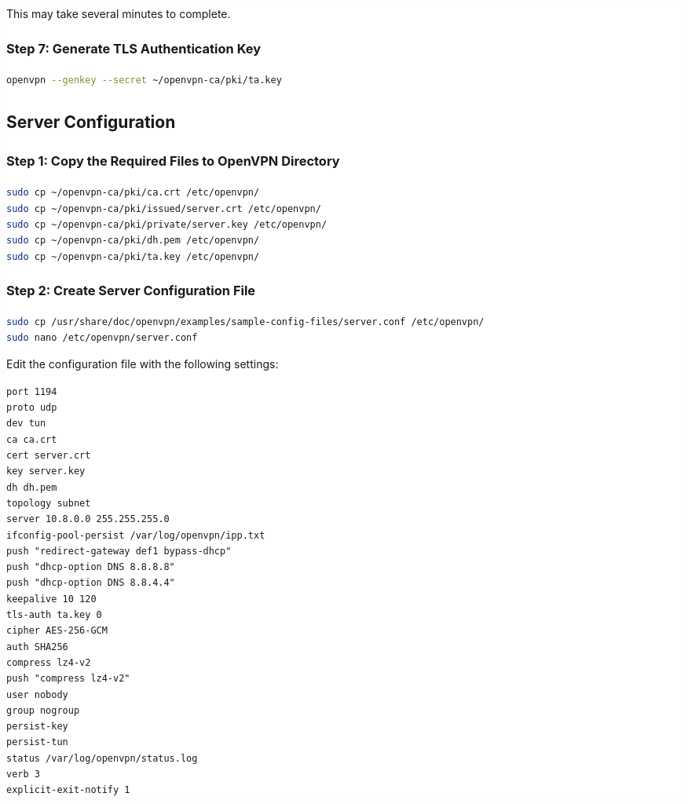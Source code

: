 This may take several minutes to complete.

### Step 7: Generate TLS Authentication Key

```bash
openvpn --genkey --secret ~/openvpn-ca/pki/ta.key
```

## Server Configuration

### Step 1: Copy the Required Files to OpenVPN Directory

```bash
sudo cp ~/openvpn-ca/pki/ca.crt /etc/openvpn/
sudo cp ~/openvpn-ca/pki/issued/server.crt /etc/openvpn/
sudo cp ~/openvpn-ca/pki/private/server.key /etc/openvpn/
sudo cp ~/openvpn-ca/pki/dh.pem /etc/openvpn/
sudo cp ~/openvpn-ca/pki/ta.key /etc/openvpn/
```

### Step 2: Create Server Configuration File

```bash
sudo cp /usr/share/doc/openvpn/examples/sample-config-files/server.conf /etc/openvpn/
sudo nano /etc/openvpn/server.conf
```

Edit the configuration file with the following settings:

```
port 1194
proto udp
dev tun
ca ca.crt
cert server.crt
key server.key
dh dh.pem
topology subnet
server 10.8.0.0 255.255.255.0
ifconfig-pool-persist /var/log/openvpn/ipp.txt
push "redirect-gateway def1 bypass-dhcp"
push "dhcp-option DNS 8.8.8.8"
push "dhcp-option DNS 8.8.4.4"
keepalive 10 120
tls-auth ta.key 0
cipher AES-256-GCM
auth SHA256
compress lz4-v2
push "compress lz4-v2"
user nobody
group nogroup
persist-key
persist-tun
status /var/log/openvpn/status.log
verb 3
explicit-exit-notify 1
```
